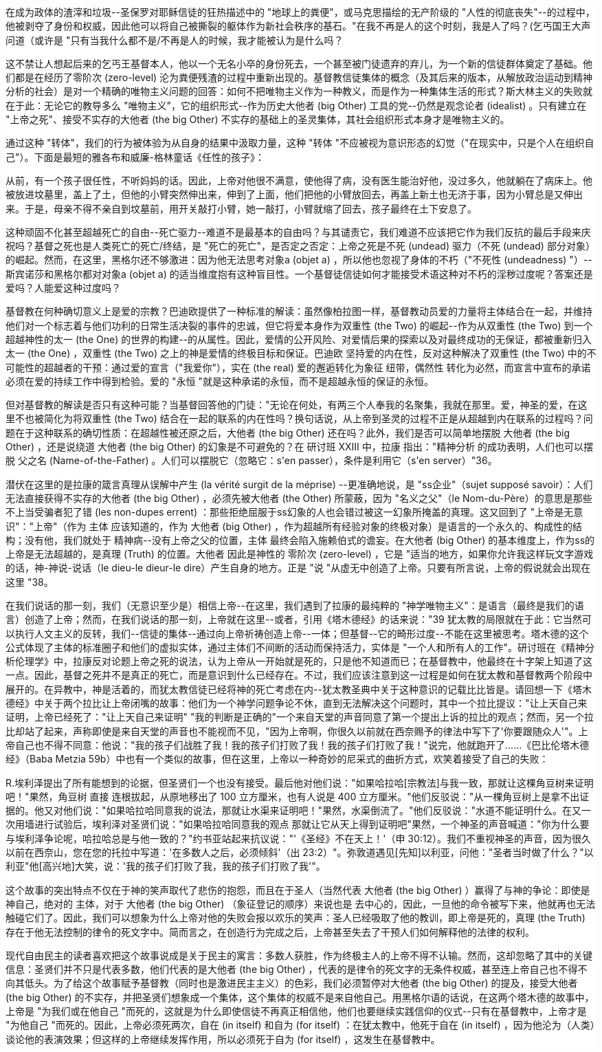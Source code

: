 在成为政体的渣滓和垃圾--圣保罗对耶稣信徒的狂热描述中的 "地球上的粪便"，或马克思描绘的无产阶级的 "人性的彻底丧失"--的过程中，他被剥夺了身份和权威，因此他可以将自己被撕裂的躯体作为新社会秩序的基石。"在我不再是人的这个时刻，我是人了吗？(乞丐国王大声问道（或许是 "只有当我什么都不是/不再是人的时候，我才能被认为是什么吗？

这不禁让人想起后来的乞丐王基督本人，他以一个无名小卒的身份死去，一个甚至被门徒遗弃的弃儿，为一个新的信徒群体奠定了基础。他们都是在经历了零阶次 (zero-level) 沦为粪便残渣的过程中重新出现的。基督教信徒集体的概念（及其后来的版本，从解放政治运动到精神分析的社会）是对一个精确的唯物主义问题的回答：如何不把唯物主义作为一种教义，而是作为一种集体生活的形式？斯大林主义的失败就在于此：无论它的教导多么 "唯物主义"，它的组织形式--作为历史大他者 (big Other) 工具的党--仍然是观念论者 (idealist) 。只有建立在 "上帝之死"、接受不实存的大他者 (the big Other) 不实存的基础上的圣灵集体，其社会组织形式本身才是唯物主义的。

通过这种 "转体"，我们的行为被体验为从自身的结果中汲取力量，这种 "转体 "不应被视为意识形态的幻觉（"在现实中，只是个人在组织自己"）。下面是最短的雅各布和威廉-格林童话《任性的孩子》：

从前，有一个孩子很任性，不听妈妈的话。因此，上帝对他很不满意，使他得了病，没有医生能治好他，没过多久，他就躺在了病床上。他被放进坟墓里，盖上了土，但他的小臂突然伸出来，伸到了上面，他们把他的小臂放回去，再盖上新土也无济于事，因为小臂总是又伸出来。于是，母亲不得不亲自到坟墓前，用开关敲打小臂，她一敲打，小臂就缩了回去，孩子最终在土下安息了。

这种顽固不化甚至超越死亡的自由--死亡驱力--难道不是最基本的自由吗？与其谴责它，我们难道不应该把它作为我们反抗的最后手段来庆祝吗？基督之死也是人类死亡的死亡/终结，是 "死亡的死亡"，是否定之否定：上帝之死是不死 (undead) 驱力（不死 (undead) 部分对象）的崛起。然而，在这里，黑格尔还不够激进：因为他无法思考对象a (objet a) ，所以他也忽视了身体的不朽（"不死性 (undeadness) "）--斯宾诺莎和黑格尔都对对象a (objet a) 的适当维度抱有这种盲目性。一个基督徒信徒如何才能接受术语这种对不朽的淫秽过度呢？答案还是爱吗？人能爱这种过度吗？

基督教在何种确切意义上是爱的宗教？巴迪欧提供了一种标准的解读：虽然像柏拉图一样，基督教动员爱的力量将主体结合在一起，并维持他们对一个标志着与他们功利的日常生活决裂的事件的忠诚，但它将爱本身作为双重性 (the Two) 的崛起--作为从双重性 (the Two) 到一个超越神性的太一 (the One) 的世界的构建--的从属性。因此，爱情的公开风险、对爱情后果的探索以及对最终成功的无保证，都被重新归入太一 (the One) ，双重性 (the Two) 之上的神是爱情的终极目标和保证。巴迪欧 坚持爱的内在性，反对这种解决了双重性 (the Two) 中的不可能性的超越者的干预：通过爱的宣言（"我爱你"），实在 (the real) 爱的邂逅转化为象征 纽带，偶然性 转化为必然，而宣言中宣布的承诺必须在爱的持续工作中得到检验。爱的 "永恒 "就是这种承诺的永恒，而不是超越永恒的保证的永恒。

但对基督教的解读是否只有这种可能？当基督回答他的门徒："无论在何处，有两三个人奉我的名聚集，我就在那里。爱，神圣的爱，在这里不也被简化为将双重性 (the Two) 结合在一起的联系的内在性吗？换句话说，从上帝到圣灵的过程不正是从超越到内在联系的过程吗？问题在于这种联系的确切性质：在超越性被还原之后，大他者 (the big Other) 还在吗？此外，我们是否可以简单地摆脱 大他者 (the big Other) ，还是说绕道 大他者 (the big Other) 的幻象是不可避免的？在 研讨班 XXIII 中，拉康 指出："精神分析 的成功表明，人们也可以摆脱 父之名 (Name-of-the-Father) 。人们可以摆脱它（忽略它：s'en passer），条件是利用它（s'en server）"36。

潜伏在这里的是拉康的箴言真理从误解中产生 (la vérité surgit de la méprise) --更准确地说，是 "ss企业"（sujet supposé savoir）：人们无法直接获得不实存的大他者 (the big Other) ，必须先被大他者 (the Other) 所蒙蔽，因为 "名义之父"（le Nom-du-Père）的意思是那些不上当受骗者犯了错 (les non-dupes errent) ：那些拒绝屈服于ss幻象的人也会错过被这一幻象所掩盖的真理。这又回到了 "上帝是无意识"："上帝"（作为 主体 应该知道的，作为 大他者 (big Other) ，作为超越所有经验对象的终极对象）是语言的一个永久的、构成性的结构；没有他，我们就处于 精神病--没有上帝之父的位置，主体 最终会陷入施赖伯式的谵妄。在大他者 (big Other) 的基本维度上，作为ss的上帝是无法超越的，是真理 (Truth) 的位置。大他者 因此是神性的 零阶次 (zero-level) ，它是 "适当的地方，如果你允许我这样玩文字游戏的话，神-神说-说话（le dieu-le dieur-le dire）产生自身的地方。正是 "说 "从虚无中创造了上帝。只要有所言说，上帝的假说就会出现在这里 "38。

在我们说话的那一刻，我们（无意识至少是）相信上帝--在这里，我们遇到了拉康的最纯粹的 "神学唯物主义"：是语言（最终是我们的语言）创造了上帝；然而，在我们说话的那一刻，上帝就在这里--或者，引用《塔木德经》的话来说："39 犹太教的局限就在于此：它当然可以执行人文主义的反转，我们--信徒的集体--通过向上帝祈祷创造上帝--一体；但基督--它的畸形过度--不能在这里被思考。塔木德的这个公式体现了主体的标准圈子和他们的虚拟实体，通过主体们不间断的活动而保持活力，实体是 "一个人和所有人的工作"。研讨班在《精神分析伦理学》中，拉康反对论题上帝之死的说法，认为上帝从一开始就是死的，只是他不知道而已；在基督教中，他最终在十字架上知道了这一点。因此，基督之死并不是真正的死亡，而是意识到什么已经存在。不过，我们应该注意到这一过程是如何在犹太教和基督教两个阶段中展开的。在异教中，神是活着的，而犹太教信徒已经将神的死亡考虑在内--犹太教圣典中关于这种意识的记载比比皆是。请回想一下《塔木德经》中关于两个拉比让上帝闭嘴的故事：他们为一个神学问题争论不休，直到无法解决这个问题时，其中一个拉比提议："让上天自己来证明，上帝已经死了："让上天自己来证明" "我的判断是正确的"一个来自天堂的声音同意了第一个提出上诉的拉比的观点；然而，另一个拉比却站了起来，声称即使是来自天堂的声音也不能视而不见，"因为上帝啊，你很久以前就在西奈赐予的律法中写下了'你要跟随众人'"。上帝自己也不得不同意：他说："我的孩子们战胜了我！我的孩子们打败了我！我的孩子们打败了我！"说完，他就跑开了......《巴比伦塔木德经》（Baba Metzia 59b）中也有一个类似的故事，但在这里，上帝以一种奇妙的尼采式的曲折方式，欢笑着接受了自己的失败：

R.埃利泽提出了所有能想到的论据，但圣贤们一个也没有接受。最后他对他们说："如果哈拉哈[宗教法]与我一致，那就让这棵角豆树来证明吧！"果然，角豆树 直接 连根拔起，从原地移出了 100 立方厘米，也有人说是 400 立方厘米。"他们反驳说："从一棵角豆树上是拿不出证据的。他又对他们说："如果哈拉哈同意我的说法，那就让水渠来证明吧！"果然，水渠倒流了。"他们反驳说："水道不能证明什么。在又一次用墙进行试验后，埃利泽对圣贤们说："如果哈拉哈同意我的观点 那就让它从天上得到证明吧"果然，一个神圣的声音喊道："你为什么要与埃利泽争论呢，哈拉哈总是与他一致的？"约书亚站起来抗议说："'《圣经》不在天上！'（申 30:12）。我们不重视神圣的声音，因为很久以前在西奈山，您在您的托拉中写道：'在多数人之后，必须倾斜'（出 23:2）"。弥敦道遇见[先知]以利亚，问他："圣者当时做了什么？"以利亚"他[高兴地]大笑，说：'我的孩子们打败了我，我的孩子们打败了我'"。

这个故事的突出特点不仅在于神的笑声取代了悲伤的抱怨，而且在于圣人（当然代表 大他者 (the big Other) ）赢得了与神的争论：即使是神自己，绝对的 主体，对于 大他者 (the big Other) （象征登记的顺序）来说也是 去中心的，因此，一旦他的命令被写下来，他就再也无法触碰它们了。因此，我们可以想象为什么上帝对他的失败会报以欢乐的笑声：圣人已经吸取了他的教训，即上帝是死的，真理 (the Truth) 存在于他无法控制的律令的死文字中。简而言之，在创造行为完成之后，上帝甚至失去了干预人们如何解释他的法律的权利。

现代自由民主的读者喜欢把这个故事说成是关于民主的寓言：多数人获胜，作为终极主人的上帝不得不认输。然而，这却忽略了其中的关键信息：圣贤们并不只是代表多数，他们代表的是大他者 (the big Other) ，代表的是律令的死文字的无条件权威，甚至连上帝自己也不得不向其低头。为了给这个故事赋予基督教（同时也是激进民主主义）的色彩，我们必须暂停对大他者 (the big Other) 的提及，接受大他者 (the big Other) 的不实存，并把圣贤们想象成一个集体，这个集体的权威不是来自他自己。用黑格尔语的话说，在这两个塔木德的故事中，上帝是 "为我们或在他自己 "而死的，这就是为什么即使信徒不再真正相信他，他们也要继续实践信仰的仪式--只有在基督教中，上帝才是 "为他自己 "而死的。因此，上帝必须死两次，自在 (in itself) 和自为 (for itself) ：在犹太教中，他死于自在 (in itself) ，因为他沦为（人类）谈论他的表演效果；但这样的上帝继续发挥作用，所以必须死于自为 (for itself) ，这发生在基督教中。
